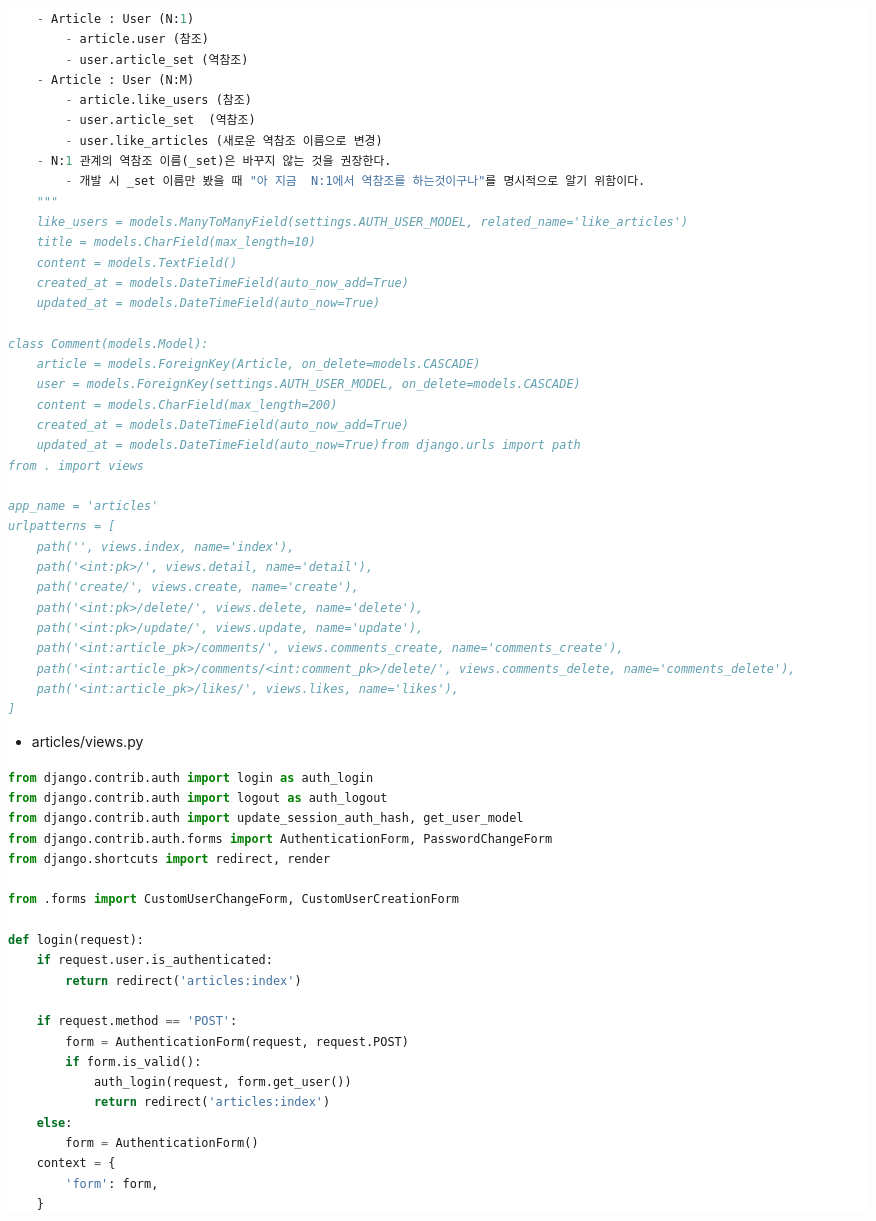 ```python
    - Article : User (N:1)
        - article.user (참조)
        - user.article_set (역참조)
    - Article : User (N:M)
        - article.like_users (참조)
        - user.article_set  (역참조)
        - user.like_articles (새로운 역참조 이름으로 변경)
    - N:1 관계의 역참조 이름(_set)은 바꾸지 않는 것을 권장한다.
        - 개발 시 _set 이름만 봤을 때 "아 지금  N:1에서 역참조를 하는것이구나"를 명시적으로 알기 위함이다.
    """
    like_users = models.ManyToManyField(settings.AUTH_USER_MODEL, related_name='like_articles')
    title = models.CharField(max_length=10)
    content = models.TextField()
    created_at = models.DateTimeField(auto_now_add=True)
    updated_at = models.DateTimeField(auto_now=True)

class Comment(models.Model):
    article = models.ForeignKey(Article, on_delete=models.CASCADE)
    user = models.ForeignKey(settings.AUTH_USER_MODEL, on_delete=models.CASCADE)
    content = models.CharField(max_length=200)
    created_at = models.DateTimeField(auto_now_add=True)
    updated_at = models.DateTimeField(auto_now=True)from django.urls import path
from . import views

app_name = 'articles'
urlpatterns = [
    path('', views.index, name='index'),
    path('<int:pk>/', views.detail, name='detail'),
    path('create/', views.create, name='create'),
    path('<int:pk>/delete/', views.delete, name='delete'),
    path('<int:pk>/update/', views.update, name='update'),
    path('<int:article_pk>/comments/', views.comments_create, name='comments_create'),
    path('<int:article_pk>/comments/<int:comment_pk>/delete/', views.comments_delete, name='comments_delete'),
    path('<int:article_pk>/likes/', views.likes, name='likes'),
]

```

- articles/views.py

```python
from django.contrib.auth import login as auth_login
from django.contrib.auth import logout as auth_logout
from django.contrib.auth import update_session_auth_hash, get_user_model
from django.contrib.auth.forms import AuthenticationForm, PasswordChangeForm
from django.shortcuts import redirect, render

from .forms import CustomUserChangeForm, CustomUserCreationForm

def login(request):
    if request.user.is_authenticated:
        return redirect('articles:index')

    if request.method == 'POST':
        form = AuthenticationForm(request, request.POST)
        if form.is_valid():
            auth_login(request, form.get_user())
            return redirect('articles:index')
    else:
        form = AuthenticationForm()
    context = {
        'form': form,
    }
```
